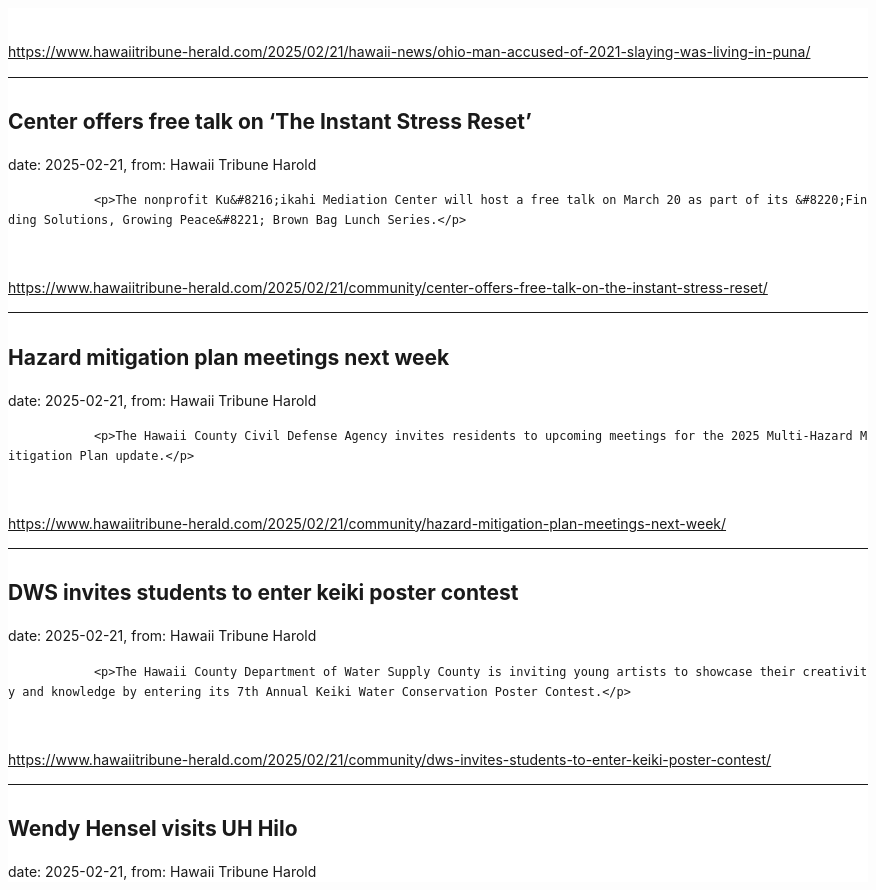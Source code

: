 
<br> 

<https://www.hawaiitribune-herald.com/2025/02/21/hawaii-news/ohio-man-accused-of-2021-slaying-was-living-in-puna/>

---

## Center offers free talk on ‘The Instant Stress Reset’

date: 2025-02-21, from: Hawaii Tribune Harold


				<p>The nonprofit Ku&#8216;ikahi Mediation Center will host a free talk on March 20 as part of its &#8220;Finding Solutions, Growing Peace&#8221; Brown Bag Lunch Series.</p>
			 

<br> 

<https://www.hawaiitribune-herald.com/2025/02/21/community/center-offers-free-talk-on-the-instant-stress-reset/>

---

## Hazard mitigation plan meetings next week

date: 2025-02-21, from: Hawaii Tribune Harold


				<p>The Hawaii County Civil Defense Agency invites residents to upcoming meetings for the 2025 Multi-Hazard Mitigation Plan update.</p>
			 

<br> 

<https://www.hawaiitribune-herald.com/2025/02/21/community/hazard-mitigation-plan-meetings-next-week/>

---

## DWS invites students to enter keiki poster contest

date: 2025-02-21, from: Hawaii Tribune Harold


				<p>The Hawaii County Department of Water Supply County is inviting young artists to showcase their creativity and knowledge by entering its 7th Annual Keiki Water Conservation Poster Contest.</p>
			 

<br> 

<https://www.hawaiitribune-herald.com/2025/02/21/community/dws-invites-students-to-enter-keiki-poster-contest/>

---

## Wendy Hensel visits UH Hilo

date: 2025-02-21, from: Hawaii Tribune Harold
